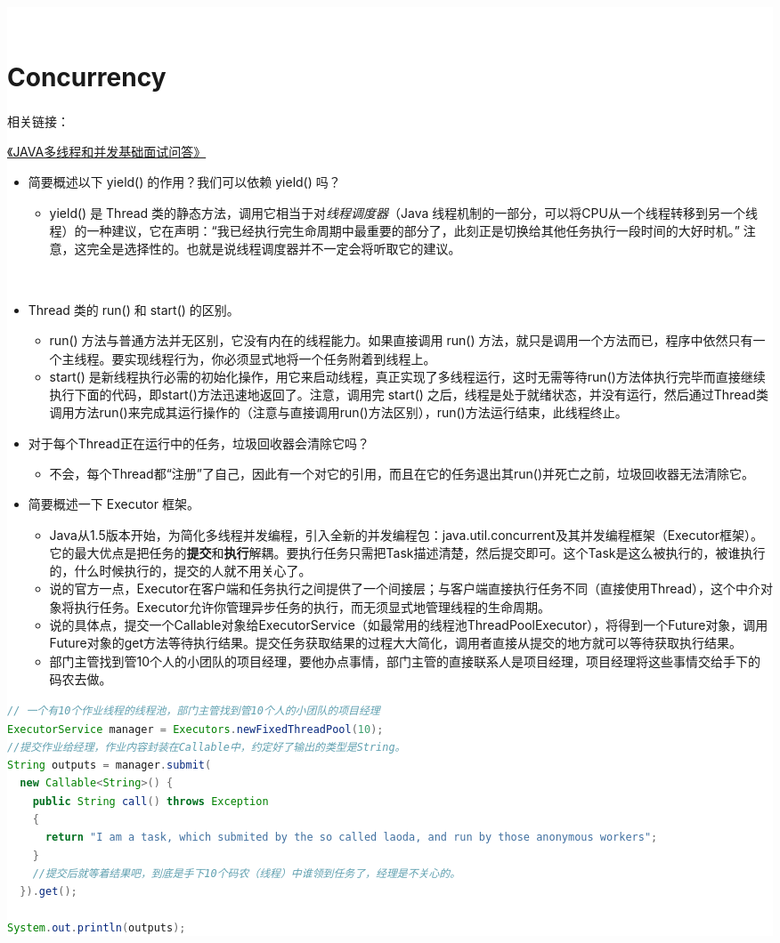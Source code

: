 ​		

# Concurrency



相关链接：

[《JAVA多线程和并发基础面试问答》](http://ifeve.com/java-multi-threading-concurrency-interview-questions-with-answers/)



- 简要概述以下 yield() 的作用？我们可以依赖 yield() 吗？
  - yield() 是 Thread 类的静态方法，调用它相当于对*线程调度器*（Java 线程机制的一部分，可以将CPU从一个线程转移到另一个线程）的一种建议，它在声明：“我已经执行完生命周期中最重要的部分了，此刻正是切换给其他任务执行一段时间的大好时机。”  注意，这完全是选择性的。也就是说线程调度器并不一定会将听取它的建议。

  ​

- Thread 类的 run() 和 start() 的区别。

  - run() 方法与普通方法并无区别，它没有内在的线程能力。如果直接调用 run() 方法，就只是调用一个方法而已，程序中依然只有一个主线程。要实现线程行为，你必须显式地将一个任务附着到线程上。
  - start() 是新线程执行必需的初始化操作，用它来启动线程，真正实现了多线程运行，这时无需等待run()方法体执行完毕而直接继续执行下面的代码，即start()方法迅速地返回了。注意，调用完 start() 之后，线程是处于就绪状态，并没有运行，然后通过Thread类调用方法run()来完成其运行操作的（注意与直接调用run()方法区别），run()方法运行结束，此线程终止。





- 对于每个Thread正在运行中的任务，垃圾回收器会清除它吗？
  - 不会，每个Thread都“注册”了自己，因此有一个对它的引用，而且在它的任务退出其run()并死亡之前，垃圾回收器无法清除它。





- 简要概述一下 Executor 框架。
  - Java从1.5版本开始，为简化多线程并发编程，引入全新的并发编程包：java.util.concurrent及其并发编程框架（Executor框架）。它的最大优点是把任务的**提交**和**执行**解耦。要执行任务只需把Task描述清楚，然后提交即可。这个Task是这么被执行的，被谁执行的，什么时候执行的，提交的人就不用关心了。
  - 说的官方一点，Executor在客户端和任务执行之间提供了一个间接层；与客户端直接执行任务不同（直接使用Thread），这个中介对象将执行任务。Executor允许你管理异步任务的执行，而无须显式地管理线程的生命周期。
  - 说的具体点，提交一个Callable对象给ExecutorService（如最常用的线程池ThreadPoolExecutor），将得到一个Future对象，调用Future对象的get方法等待执行结果。提交任务获取结果的过程大大简化，调用者直接从提交的地方就可以等待获取执行结果。
  - 部门主管找到管10个人的小团队的项目经理，要他办点事情，部门主管的直接联系人是项目经理，项目经理将这些事情交给手下的码农去做。



```java
// 一个有10个作业线程的线程池，部门主管找到管10个人的小团队的项目经理
ExecutorService manager = Executors.newFixedThreadPool(10);
//提交作业给经理，作业内容封装在Callable中，约定好了输出的类型是String。
String outputs = manager.submit(
  new Callable<String>() {
    public String call() throws Exception 
    {			                
      return "I am a task, which submited by the so called laoda, and run by those anonymous workers";
    }
    //提交后就等着结果吧，到底是手下10个码农（线程）中谁领到任务了，经理是不关心的。
  }).get();

System.out.println(outputs);
```
